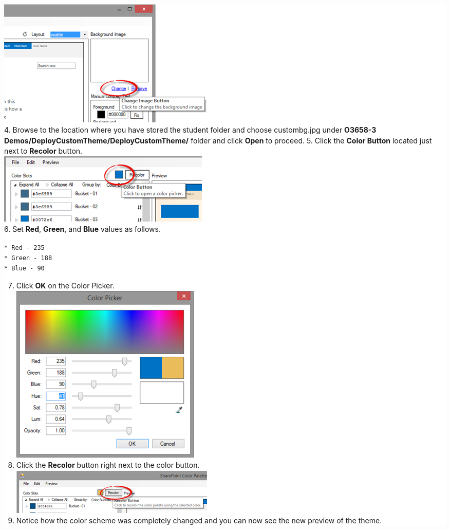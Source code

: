 ![Color Palette Tool](Images/colortool4.png)  
4. Browse to the location where you have stored the student folder and choose custombg.jpg under __O3658-3 Demos/DeployCustomTheme/DeployCustomTheme/__ folder and click __Open__ to proceed.
5.  Click the __Color Button__ located just next to __Recolor__ button.  
![Color Palette Tool](Images/colortool5.png)  
6.  Set __Red__, __Green__, and __Blue__ values as follows.

    * Red - 235
    * Green - 188
    * Blue - 90

7.  Click __OK__ on the Color Picker.  
![Color Palette Tool](Images/colortool6.png)  
8. Click the __Recolor__ button right next to the color button.  
![Color Palette Tool](Images/colortool7.png)  
9. Notice how the color scheme was completely changed and you can now see the new preview of the theme.  